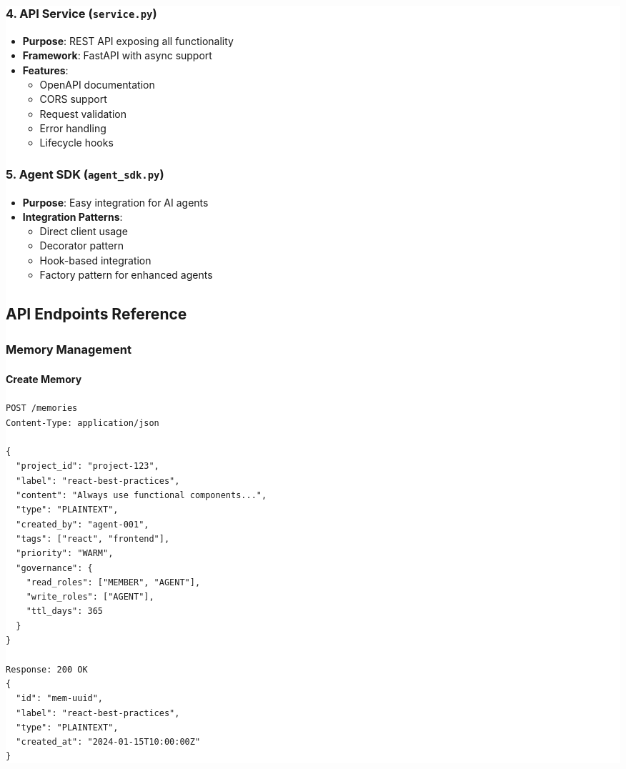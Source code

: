 
### 4. API Service (`service.py`)
- **Purpose**: REST API exposing all functionality
- **Framework**: FastAPI with async support
- **Features**:
  - OpenAPI documentation
  - CORS support
  - Request validation
  - Error handling
  - Lifecycle hooks

### 5. Agent SDK (`agent_sdk.py`)
- **Purpose**: Easy integration for AI agents
- **Integration Patterns**:
  - Direct client usage
  - Decorator pattern
  - Hook-based integration
  - Factory pattern for enhanced agents

## API Endpoints Reference

### Memory Management

#### Create Memory
```http
POST /memories
Content-Type: application/json

{
  "project_id": "project-123",
  "label": "react-best-practices",
  "content": "Always use functional components...",
  "type": "PLAINTEXT",
  "created_by": "agent-001",
  "tags": ["react", "frontend"],
  "priority": "WARM",
  "governance": {
    "read_roles": ["MEMBER", "AGENT"],
    "write_roles": ["AGENT"],
    "ttl_days": 365
  }
}

Response: 200 OK
{
  "id": "mem-uuid",
  "label": "react-best-practices",
  "type": "PLAINTEXT",
  "created_at": "2024-01-15T10:00:00Z"
}
```
